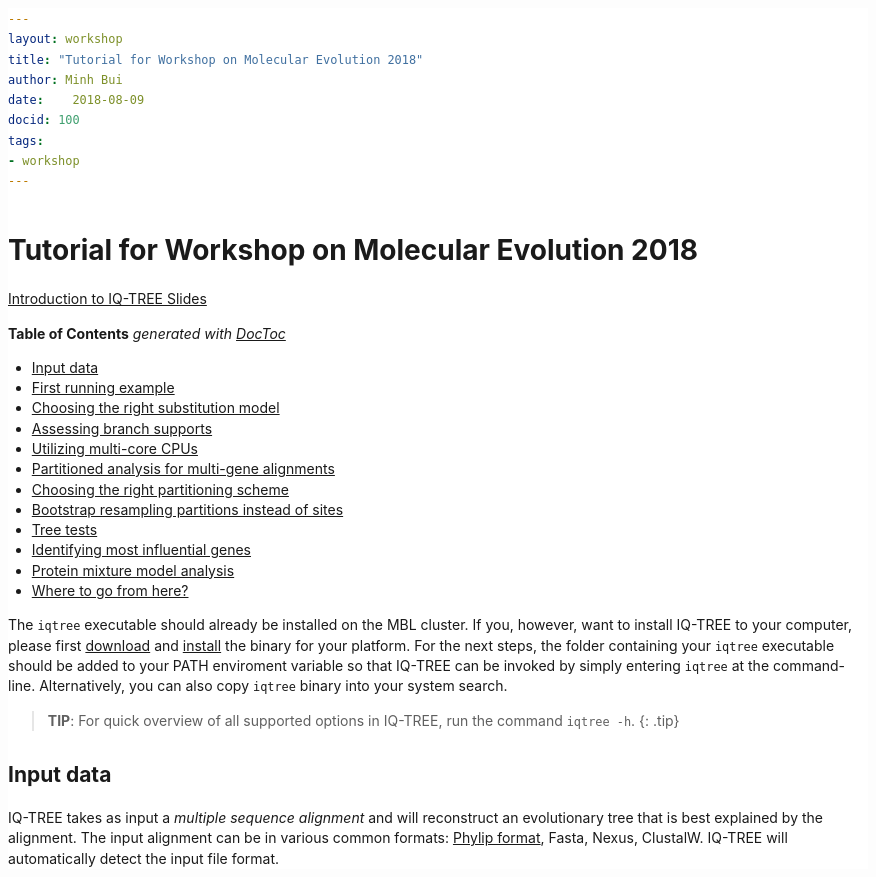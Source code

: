 ```yaml
---
layout: workshop
title: "Tutorial for Workshop on Molecular Evolution 2018"
author: Minh Bui
date:    2018-08-09
docid: 100
tags:
- workshop
---
```


Tutorial for Workshop on Molecular Evolution 2018
===================

[Introduction to IQ-TREE Slides](data/Minh-2018-07-MolEvol-static.pdf)



**Table of Contents**  *generated with [DocToc](https://github.com/thlorenz/doctoc)*

  - [Input data](#input-data)
  - [First running example](#first-running-example)
  - [Choosing the right substitution model](#choosing-the-right-substitution-model)
  - [Assessing branch supports](#assessing-branch-supports)
  - [Utilizing multi-core CPUs](#utilizing-multi-core-cpus)
  - [Partitioned analysis for multi-gene alignments](#partitioned-analysis-for-multi-gene-alignments)
  - [Choosing the right partitioning scheme](#choosing-the-right-partitioning-scheme)
  - [Bootstrap resampling partitions instead of sites](#bootstrap-resampling-partitions-instead-of-sites)
  - [Tree tests](#tree-tests)
  - [Identifying most influential genes](#identifying-most-influential-genes)
  - [Protein mixture model analysis](#protein-mixture-model-analysis)
  - [Where to go from here?](#where-to-go-from-here)





The `iqtree` executable should already be installed on the MBL cluster. If you, however, want to install IQ-TREE to your computer, please first [download](http://www.iqtree.org/#download) and [install](../doc/Quickstart) the binary
for your platform. For the next steps, the folder containing your  `iqtree` executable should be added to your PATH enviroment variable so that IQ-TREE can be invoked by simply entering `iqtree` at the command-line. Alternatively, you can also copy `iqtree` binary into your system search.

>**TIP**: For quick overview of all supported options in IQ-TREE, run the command  `iqtree -h`. 
{: .tip}

Input data
----------
<div class="hline"></div>

IQ-TREE takes as input a *multiple sequence alignment* and will reconstruct an evolutionary tree that is best explained by the alignment. The input alignment can be in various common formats: [Phylip format](http://evolution.genetics.washington.edu/phylip/doc/sequence.html), Fasta, Nexus, ClustalW. IQ-TREE will automatically detect the input file format.
